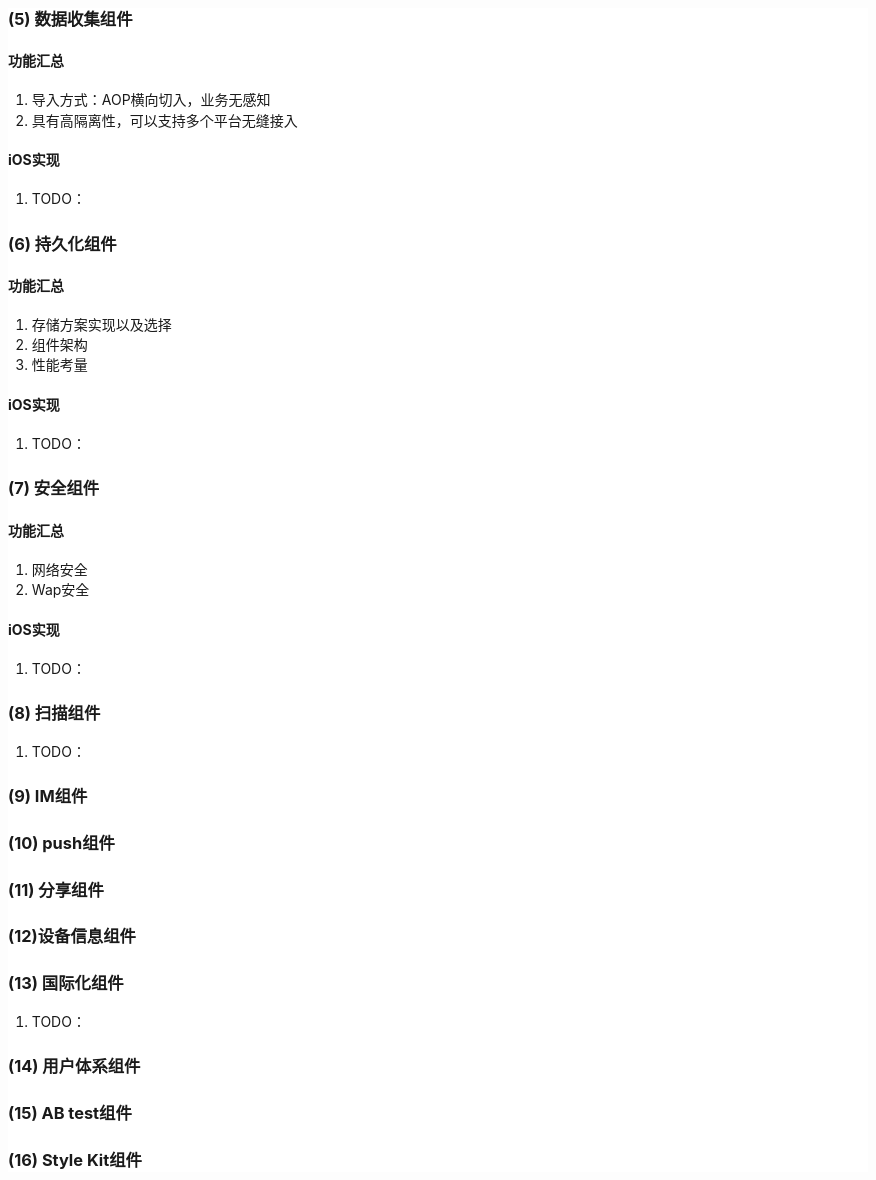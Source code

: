 ### (5) 数据收集组件

#### 功能汇总

1. 导入方式：AOP横向切入，业务无感知
2. 具有高隔离性，可以支持多个平台无缝接入


#### iOS实现

1. TODO：

### (6) 持久化组件

#### 功能汇总

1. 存储方案实现以及选择
2. 组件架构
3. 性能考量

#### iOS实现

1. TODO：

### (7) 安全组件

#### 功能汇总

1. 网络安全
2. Wap安全

#### iOS实现

1. TODO：

### (8) 扫描组件

1. TODO：

### (9) IM组件
### (10) push组件
### (11) 分享组件
### (12)设备信息组件
### (13) 国际化组件
1. TODO：

### (14) 用户体系组件
### (15) AB test组件
### (16) Style Kit组件
